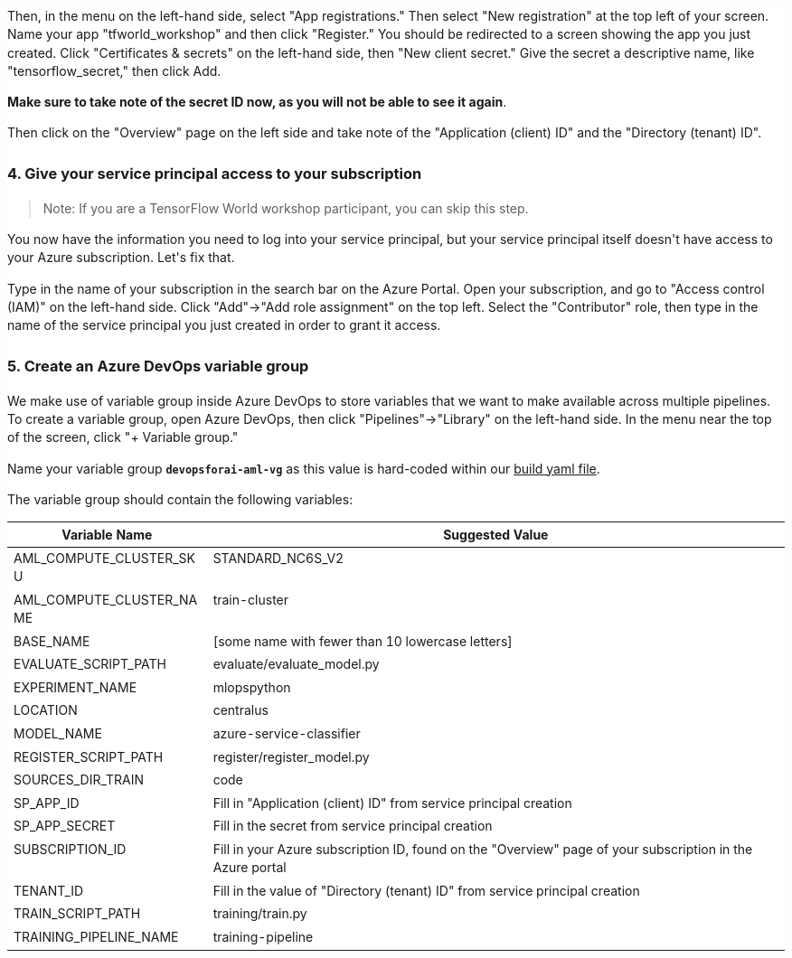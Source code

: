 Then, in the menu on the left-hand side, select "App registrations." Then select "New registration" at the top left of your screen. Name your app "tfworld_workshop" and then click "Register." You should be redirected to a screen showing the app you just created. Click "Certificates & secrets" on the left-hand side, then "New client secret." Give the secret a descriptive name, like "tensorflow_secret," then click Add. 

**Make sure to take note of the secret ID now, as you will not be able to see it again**.

Then click on the "Overview" page on the left side and take note of the "Application (client) ID" and the "Directory (tenant) ID".

### 4. Give your service principal access to your subscription

> Note: If you are a TensorFlow World workshop participant, you can skip this step.

You now have the information you need to log into your service principal, but your service principal itself doesn't have access to your Azure subscription. Let's fix that.

Type in the name of your subscription in the search bar on the Azure Portal. Open your subscription, and go to "Access control (IAM)" on the left-hand side.  Click "Add"->"Add role assignment" on the top left. Select the "Contributor" role, then type in the name of the service principal you just created in order to grant it access.

### 5. Create an Azure DevOps variable group

We make use of variable group inside Azure DevOps to store variables that we want to make available across multiple pipelines. To create a variable group, open Azure DevOps, then click "Pipelines"->"Library" on the left-hand side. In the menu near the top of the screen, click "+ Variable group."

Name your variable group **``devopsforai-aml-vg``** as this value is hard-coded within our [build yaml file](../.pipelines/azdo-ci-build-train.yml).

The variable group should contain the following variables:

| Variable Name               | Suggested Value              |
| --------------------------- | ---------------------------- |
| AML_COMPUTE_CLUSTER_SKU     | STANDARD_NC6S_V2             |
| AML_COMPUTE_CLUSTER_NAME    | train-cluster                |
| BASE_NAME                   | [some name with fewer than 10 lowercase letters]                        |
| EVALUATE_SCRIPT_PATH        | evaluate/evaluate_model.py   |
| EXPERIMENT_NAME             | mlopspython                  |
| LOCATION                    | centralus                    |
| MODEL_NAME                  | azure-service-classifier     |
| REGISTER_SCRIPT_PATH        | register/register_model.py   |
| SOURCES_DIR_TRAIN           | code                         |
| SP_APP_ID                   | Fill in "Application (client) ID" from service principal creation |
| SP_APP_SECRET               | Fill in the secret from service principal creation |
| SUBSCRIPTION_ID             | Fill in your Azure subscription ID, found on the "Overview" page of your subscription in the Azure portal                            |
| TENANT_ID                   | Fill in the value of "Directory (tenant) ID" from service principal creation                            |
| TRAIN_SCRIPT_PATH           | training/train.py            |
| TRAINING_PIPELINE_NAME      | training-pipeline            |
